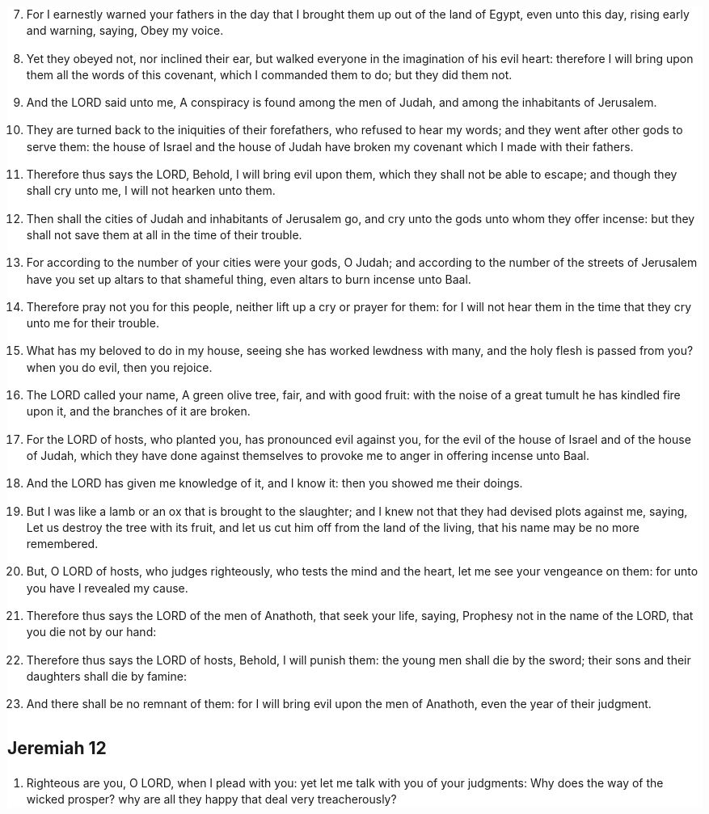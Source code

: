 7. For I earnestly warned your fathers in the day that I brought them up out of the land of Egypt, even unto this day, rising early and warning, saying, Obey my voice.

8. Yet they obeyed not, nor inclined their ear, but walked everyone in the imagination of his evil heart: therefore I will bring upon them all the words of this covenant, which I commanded them to do; but they did them not.

9. And the LORD said unto me, A conspiracy is found among the men of Judah, and among the inhabitants of Jerusalem.

10. They are turned back to the iniquities of their forefathers, who refused to hear my words; and they went after other gods to serve them: the house of Israel and the house of Judah have broken my covenant which I made with their fathers.

11. Therefore thus says the LORD, Behold, I will bring evil upon them, which they shall not be able to escape; and though they shall cry unto me, I will not hearken unto them.

12. Then shall the cities of Judah and inhabitants of Jerusalem go, and cry unto the gods unto whom they offer incense: but they shall not save them at all in the time of their trouble.

13. For according to the number of your cities were your gods, O Judah; and according to the number of the streets of Jerusalem have you set up altars to that shameful thing, even altars to burn incense unto Baal.

14. Therefore pray not you for this people, neither lift up a cry or prayer for them: for I will not hear them in the time that they cry unto me for their trouble.

15. What has my beloved to do in my house, seeing she has worked lewdness with many, and the holy flesh is passed from you? when you do evil, then you rejoice.

16. The LORD called your name, A green olive tree, fair, and with good fruit: with the noise of a great tumult he has kindled fire upon it, and the branches of it are broken.

17. For the LORD of hosts, who planted you, has pronounced evil against you, for the evil of the house of Israel and of the house of Judah, which they have done against themselves to provoke me to anger in offering incense unto Baal.

18. And the LORD has given me knowledge of it, and I know it: then you showed me their doings.

19. But I was like a lamb or an ox that is brought to the slaughter; and I knew not that they had devised plots against me, saying, Let us destroy the tree with its fruit, and let us cut him off from the land of the living, that his name may be no more remembered.

20. But, O LORD of hosts, who judges righteously, who tests the mind and the heart, let me see your vengeance on them: for unto you have I revealed my cause.

21. Therefore thus says the LORD of the men of Anathoth, that seek your life, saying, Prophesy not in the name of the LORD, that you die not by our hand:

22. Therefore thus says the LORD of hosts, Behold, I will punish them: the young men shall die by the sword; their sons and their daughters shall die by famine:

23. And there shall be no remnant of them: for I will bring evil upon the men of Anathoth, even the year of their judgment.

## Jeremiah 12

1. Righteous are you, O LORD, when I plead with you: yet let me talk with you of your judgments: Why does the way of the wicked prosper? why are all they happy that deal very treacherously?
